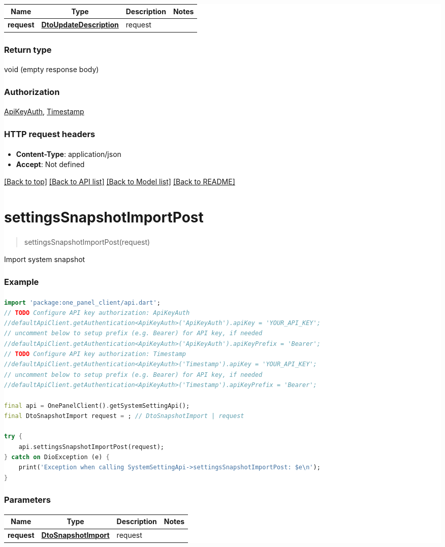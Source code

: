 Name | Type | Description  | Notes
------------- | ------------- | ------------- | -------------
 **request** | [**DtoUpdateDescription**](DtoUpdateDescription.md)| request | 

### Return type

void (empty response body)

### Authorization

[ApiKeyAuth](../README.md#ApiKeyAuth), [Timestamp](../README.md#Timestamp)

### HTTP request headers

 - **Content-Type**: application/json
 - **Accept**: Not defined

[[Back to top]](#) [[Back to API list]](../README.md#documentation-for-api-endpoints) [[Back to Model list]](../README.md#documentation-for-models) [[Back to README]](../README.md)

# **settingsSnapshotImportPost**
> settingsSnapshotImportPost(request)

Import system snapshot

### Example
```dart
import 'package:one_panel_client/api.dart';
// TODO Configure API key authorization: ApiKeyAuth
//defaultApiClient.getAuthentication<ApiKeyAuth>('ApiKeyAuth').apiKey = 'YOUR_API_KEY';
// uncomment below to setup prefix (e.g. Bearer) for API key, if needed
//defaultApiClient.getAuthentication<ApiKeyAuth>('ApiKeyAuth').apiKeyPrefix = 'Bearer';
// TODO Configure API key authorization: Timestamp
//defaultApiClient.getAuthentication<ApiKeyAuth>('Timestamp').apiKey = 'YOUR_API_KEY';
// uncomment below to setup prefix (e.g. Bearer) for API key, if needed
//defaultApiClient.getAuthentication<ApiKeyAuth>('Timestamp').apiKeyPrefix = 'Bearer';

final api = OnePanelClient().getSystemSettingApi();
final DtoSnapshotImport request = ; // DtoSnapshotImport | request

try {
    api.settingsSnapshotImportPost(request);
} catch on DioException (e) {
    print('Exception when calling SystemSettingApi->settingsSnapshotImportPost: $e\n');
}
```

### Parameters

Name | Type | Description  | Notes
------------- | ------------- | ------------- | -------------
 **request** | [**DtoSnapshotImport**](DtoSnapshotImport.md)| request | 
